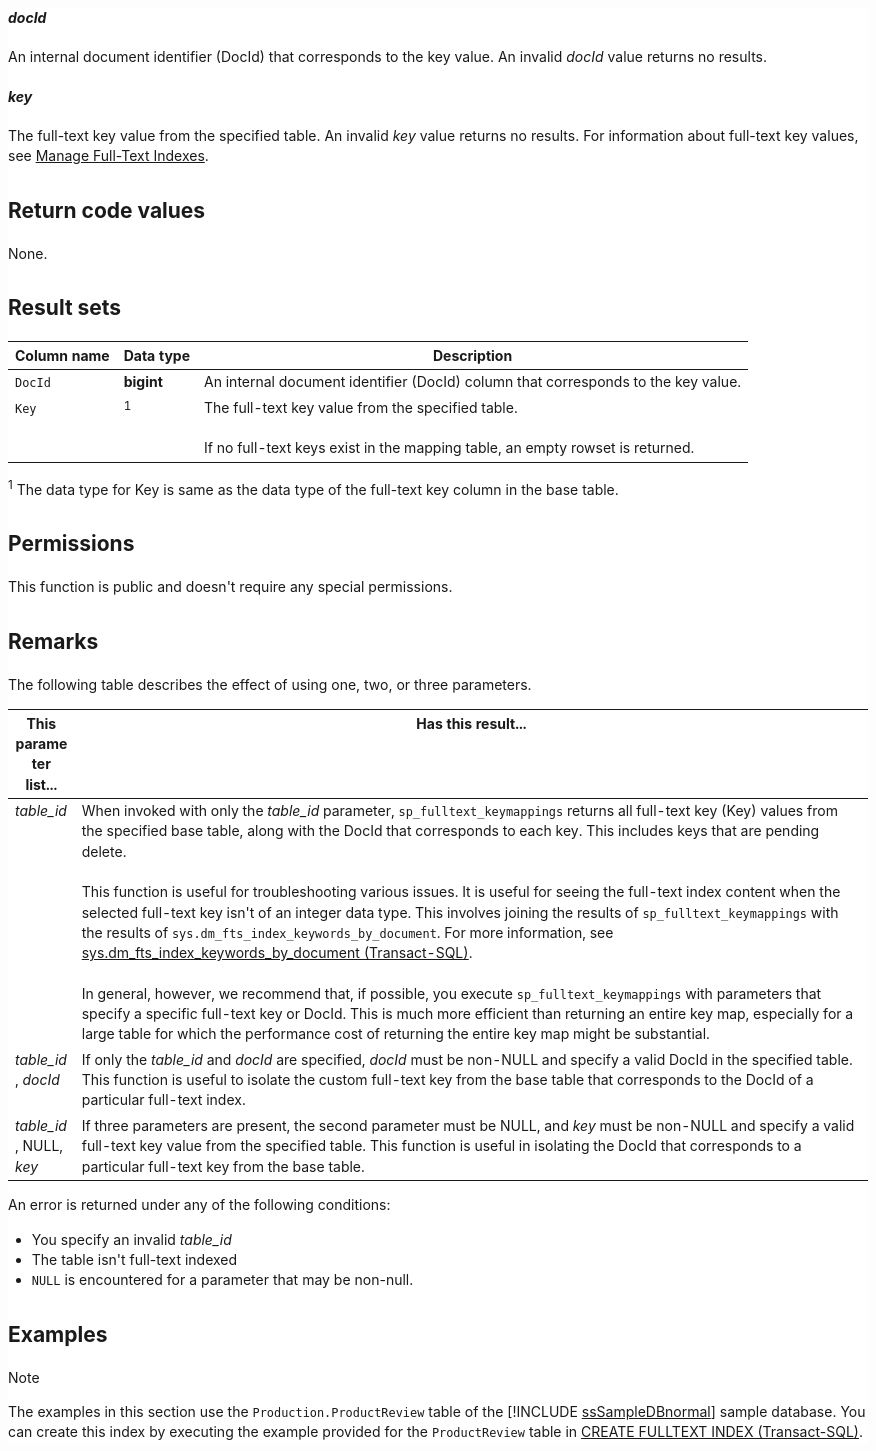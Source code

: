 #### *docId*

An internal document identifier (DocId) that corresponds to the key value. An invalid *docId* value returns no results.

#### *key*

The full-text key value from the specified table. An invalid *key* value returns no results. For information about full-text key values, see [Manage Full-Text Indexes](../search/create-and-manage-full-text-indexes.md).

## Return code values

None.

## Result sets

| Column name | Data type | Description |
| --- | --- | --- |
| `DocId` | **bigint** | An internal document identifier (DocId) column that corresponds to the key value. |
| `Key` | <sup>1</sup> | The full-text key value from the specified table.<br /><br />If no full-text keys exist in the mapping table, an empty rowset is returned. |

<sup>1</sup> The data type for Key is same as the data type of the full-text key column in the base table.

## Permissions

This function is public and doesn't require any special permissions.

## Remarks

The following table describes the effect of using one, two, or three parameters.

| This parameter list... | Has this result... |
| --- | --- |
| *table_id* | When invoked with only the *table_id* parameter, `sp_fulltext_keymappings` returns all full-text key (Key) values from the specified base table, along with the DocId that corresponds to each key. This includes keys that are pending delete.<br /><br />This function is useful for troubleshooting various issues. It is useful for seeing the full-text index content when the selected full-text key isn't of an integer data type. This involves joining the results of `sp_fulltext_keymappings` with the results of `sys.dm_fts_index_keywords_by_document`. For more information, see [sys.dm_fts_index_keywords_by_document (Transact-SQL)](../system-dynamic-management-views/sys-dm-fts-index-keywords-by-document-transact-sql.md).<br /><br />In general, however, we recommend that, if possible, you execute `sp_fulltext_keymappings` with parameters that specify a specific full-text key or DocId. This is much more efficient than returning an entire key map, especially for a large table for which the performance cost of returning the entire key map might be substantial. |
| *table_id*, *docId* | If only the *table_id* and *docId* are specified, *docId* must be non-NULL and specify a valid DocId in the specified table. This function is useful to isolate the custom full-text key from the base table that corresponds to the DocId of a particular full-text index. |
| *table_id*, NULL, *key* | If three parameters are present, the second parameter must be NULL, and *key* must be non-NULL and specify a valid full-text key value from the specified table. This function is useful in isolating the DocId that corresponds to a particular full-text key from the base table. |

An error is returned under any of the following conditions:

- You specify an invalid *table_id*
- The table isn't full-text indexed
- `NULL` is encountered for a parameter that may be non-null.

## Examples

> [!NOTE]  
> The examples in this section use the `Production.ProductReview` table of the [!INCLUDE [ssSampleDBnormal](../../includes/sssampledbnormal-md.md)] sample database. You can create this index by executing the example provided for the `ProductReview` table in [CREATE FULLTEXT INDEX (Transact-SQL)](../../t-sql/statements/create-fulltext-index-transact-sql.md).
